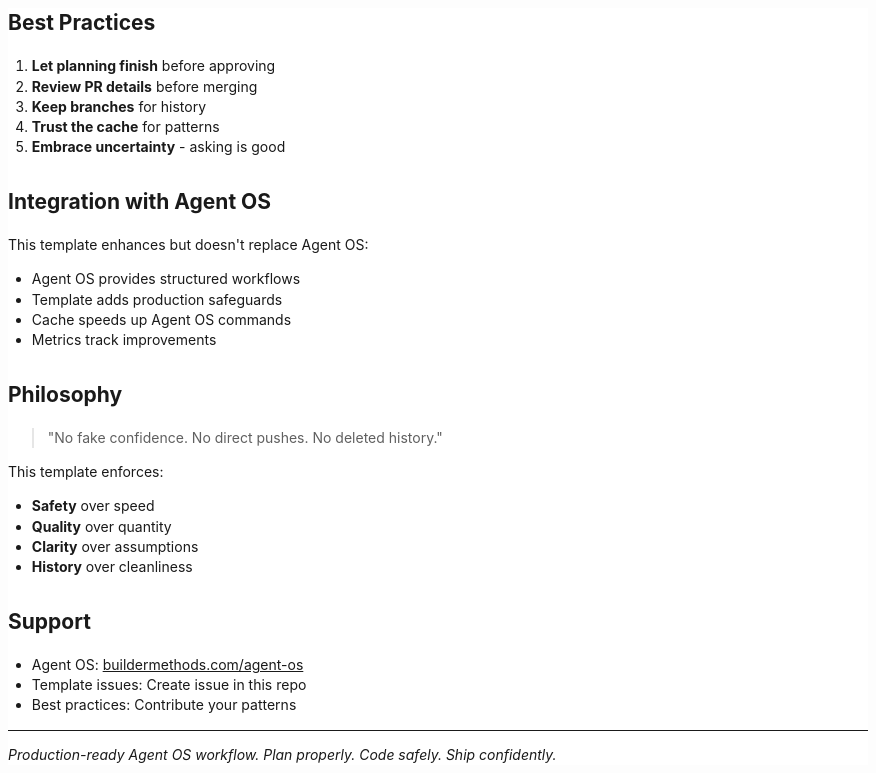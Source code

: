 ## Best Practices

1. **Let planning finish** before approving
2. **Review PR details** before merging
3. **Keep branches** for history
4. **Trust the cache** for patterns
5. **Embrace uncertainty** - asking is good

## Integration with Agent OS

This template enhances but doesn't replace Agent OS:
- Agent OS provides structured workflows
- Template adds production safeguards
- Cache speeds up Agent OS commands
- Metrics track improvements

## Philosophy

> "No fake confidence. No direct pushes. No deleted history."

This template enforces:
- **Safety** over speed
- **Quality** over quantity
- **Clarity** over assumptions
- **History** over cleanliness

## Support

- Agent OS: [buildermethods.com/agent-os](https://buildermethods.com/agent-os)
- Template issues: Create issue in this repo
- Best practices: Contribute your patterns

---

*Production-ready Agent OS workflow. Plan properly. Code safely. Ship confidently.*